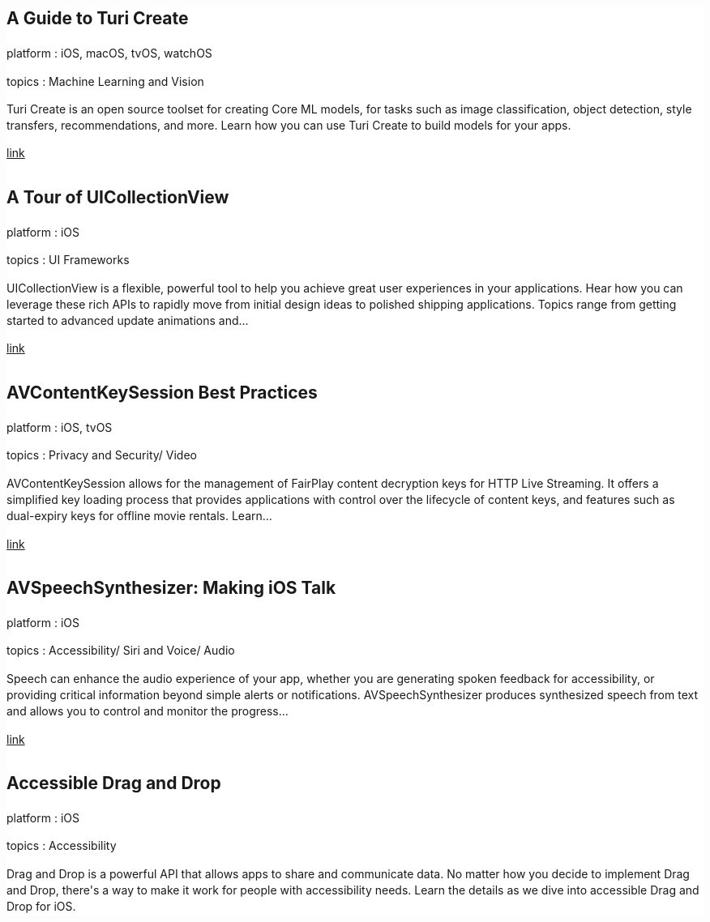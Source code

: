 ## A Guide to Turi Create
platform : iOS, macOS, tvOS, watchOS

topics :  Machine Learning and Vision

Turi Create is an open source toolset for creating Core ML models, for tasks such as image classification, object detection, style transfers, recommendations, and more. Learn how you can use Turi Create to build models for your apps.

[link](https://developer.apple.com/videos/play/wwdc2018/712/)


## A Tour of UICollectionView
platform : iOS

topics :  UI Frameworks

UICollectionView is a flexible, powerful tool to help you achieve great user experiences in your applications. Hear how you can leverage these rich APIs to rapidly move from initial design ideas to polished shipping applications. Topics range from getting started to advanced update animations and...

[link](https://developer.apple.com/videos/play/wwdc2018/225/)


## AVContentKeySession Best Practices
platform : iOS, tvOS

topics :  Privacy and Security/ Video

AVContentKeySession allows for the management of FairPlay content decryption keys for HTTP Live Streaming. It offers a simplified key loading process that provides applications with control over the lifecycle of content keys, and features such as dual-expiry keys for offline movie rentals. Learn...

[link](https://developer.apple.com/videos/play/wwdc2018/507/)


## AVSpeechSynthesizer: Making iOS Talk
platform : iOS

topics :  Accessibility/ Siri and Voice/ Audio

Speech can enhance the audio experience of your app, whether you are generating spoken feedback for accessibility, or providing critical information beyond simple alerts or notifications. AVSpeechSynthesizer produces synthesized speech from text and allows you to control and monitor the progress...

[link](https://developer.apple.com/videos/play/wwdc2018/236/)


## Accessible Drag and Drop
platform : iOS

topics :  Accessibility

Drag and Drop is a powerful API that allows apps to share and communicate data. No matter how you decide to implement Drag and Drop, there's a way to make it work for people with accessibility needs. Learn the details as we dive into accessible Drag and Drop for iOS.
